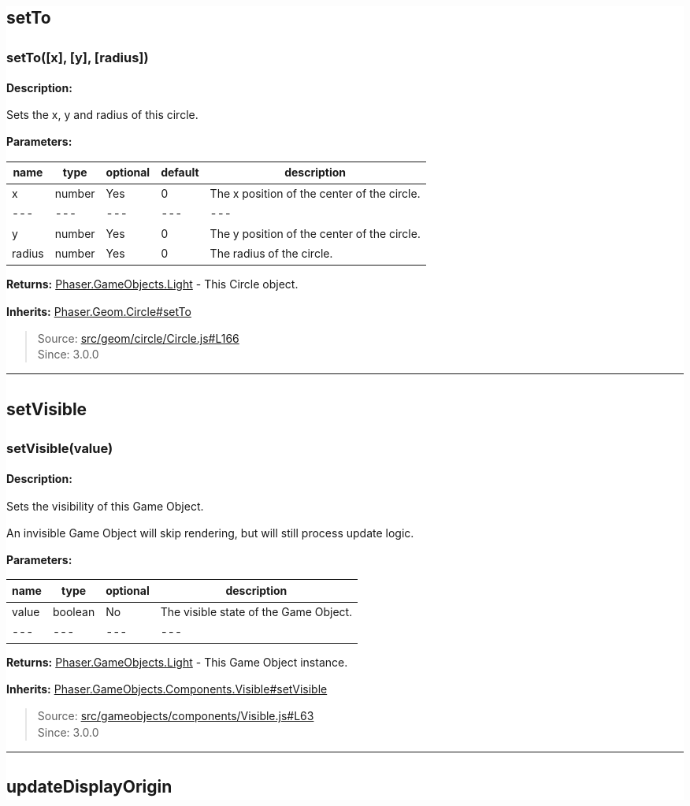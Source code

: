 ## setTo

### <instance> setTo([x], [y], [radius])

**Description:**

Sets the x, y and radius of this circle.

**Parameters:**

| name | type | optional | default | description |
| --- | --- | --- | --- | --- |
| x | number | Yes | 0 | The x position of the center of the circle. |
| --- | --- | --- | --- | --- |
| y | number | Yes | 0 | The y position of the center of the circle. |
| radius | number | Yes | 0 | The radius of the circle. |

**Returns:** [Phaser.GameObjects.Light](gameobjects-light.md) - This Circle object.

**Inherits:** [Phaser.Geom.Circle#setTo](geom-circle.md)

> Source: [src/geom/circle/Circle.js#L166](https://github.com/phaserjs/phaser/blob/v3.87.0/src/geom/circle/Circle.js#L166)  
> Since: 3.0.0

---

## setVisible

### <instance> setVisible(value)

**Description:**

Sets the visibility of this Game Object.

An invisible Game Object will skip rendering, but will still process update logic.

**Parameters:**

| name | type | optional | description |
| --- | --- | --- | --- |
| value | boolean | No | The visible state of the Game Object. |
| --- | --- | --- | --- |

**Returns:** [Phaser.GameObjects.Light](gameobjects-light.md) - This Game Object instance.

**Inherits:** [Phaser.GameObjects.Components.Visible#setVisible](../namespace/gameobjects-components-visible.md)

> Source: [src/gameobjects/components/Visible.js#L63](https://github.com/phaserjs/phaser/blob/v3.87.0/src/gameobjects/components/Visible.js#L63)  
> Since: 3.0.0

---

## updateDisplayOrigin
